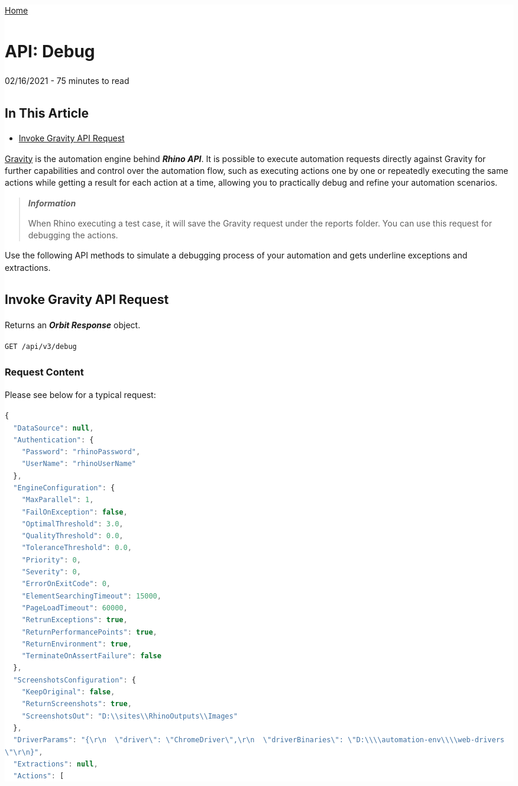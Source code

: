 [Home](../Home.md 'Home')  

# API: Debug
02/16/2021 - 75 minutes to read

## In This Article
* [Invoke Gravity API Request](#invoke-gravity-api-request)

[Gravity](https://github.com/gravity-api?tab=repositories) is the automation engine behind _**Rhino API**_. It is possible to execute automation requests directly against Gravity for further capabilities and control over the automation flow, such as executing actions one by one or repeatedly executing the same actions while getting a result for each action at a time, allowing you to practically debug and refine your automation scenarios.  

> _**Information**_
>  
> When Rhino executing a test case, it will save the Gravity request under the reports folder. You can use this request for debugging the actions.  

Use the following API methods to simulate a debugging process of your automation and gets underline exceptions and extractions.

## Invoke Gravity API Request
Returns an _**Orbit Response**_ object.

```
GET /api/v3/debug
```

### Request Content
Please see below for a typical request:

```js
{
  "DataSource": null,
  "Authentication": {
    "Password": "rhinoPassword",
    "UserName": "rhinoUserName"
  },
  "EngineConfiguration": {
    "MaxParallel": 1,
    "FailOnException": false,
    "OptimalThreshold": 3.0,
    "QualityThreshold": 0.0,
    "ToleranceThreshold": 0.0,
    "Priority": 0,
    "Severity": 0,
    "ErrorOnExitCode": 0,
    "ElementSearchingTimeout": 15000,
    "PageLoadTimeout": 60000,
    "RetrunExceptions": true,
    "ReturnPerformancePoints": true,
    "ReturnEnvironment": true,
    "TerminateOnAssertFailure": false
  },
  "ScreenshotsConfiguration": {
    "KeepOriginal": false,
    "ReturnScreenshots": true,
    "ScreenshotsOut": "D:\\sites\\RhinoOutputs\\Images"
  },
  "DriverParams": "{\r\n  \"driver\": \"ChromeDriver\",\r\n  \"driverBinaries\": \"D:\\\\automation-env\\\\web-drivers\"\r\n}",
  "Extractions": null,
  "Actions": [
```